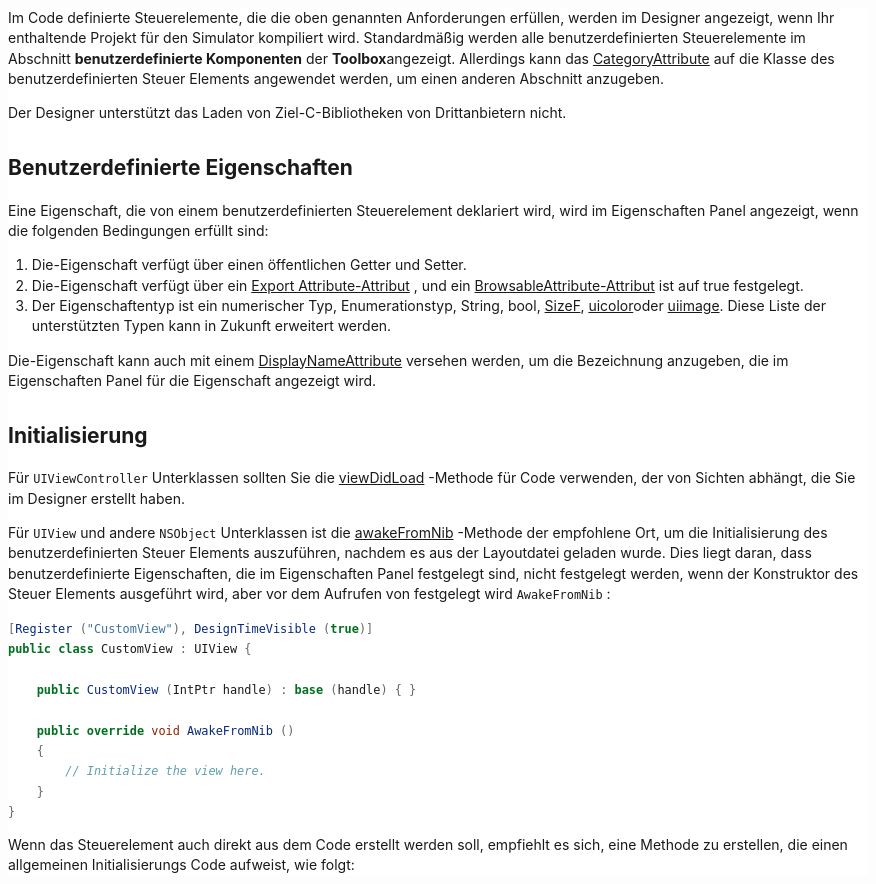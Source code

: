 Im Code definierte Steuerelemente, die die oben genannten Anforderungen erfüllen, werden im Designer angezeigt, wenn Ihr enthaltende Projekt für den Simulator kompiliert wird. Standardmäßig werden alle benutzerdefinierten Steuerelemente im Abschnitt **benutzerdefinierte Komponenten** der **Toolbox**angezeigt. Allerdings kann das [CategoryAttribute](xref:System.ComponentModel.CategoryAttribute) auf die Klasse des benutzerdefinierten Steuer Elements angewendet werden, um einen anderen Abschnitt anzugeben.

Der Designer unterstützt das Laden von Ziel-C-Bibliotheken von Drittanbietern nicht.

## <a name="custom-properties"></a>Benutzerdefinierte Eigenschaften

Eine Eigenschaft, die von einem benutzerdefinierten Steuerelement deklariert wird, wird im Eigenschaften Panel angezeigt, wenn die folgenden Bedingungen erfüllt sind:

1. Die-Eigenschaft verfügt über einen öffentlichen Getter und Setter.
1. Die-Eigenschaft verfügt über ein [Export Attribute-Attribut](xref:Foundation.ExportAttribute) , und ein [BrowsableAttribute-Attribut](xref:System.ComponentModel.BrowsableAttribute) ist auf true festgelegt.
1. Der Eigenschaftentyp ist ein numerischer Typ, Enumerationstyp, String, bool, [SizeF](xref:System.Drawing.SizeF), [uicolor](xref:UIKit.UIColor)oder [uiimage](xref:UIKit.UIImage). Diese Liste der unterstützten Typen kann in Zukunft erweitert werden.

Die-Eigenschaft kann auch mit einem [DisplayNameAttribute](xref:System.ComponentModel.DisplayNameAttribute) versehen werden, um die Bezeichnung anzugeben, die im Eigenschaften Panel für die Eigenschaft angezeigt wird.

## <a name="initialization"></a>Initialisierung

Für `UIViewController` Unterklassen sollten Sie die [viewDidLoad](xref:UIKit.UIViewController.ViewDidLoad) -Methode für Code verwenden, der von Sichten abhängt, die Sie im Designer erstellt haben.

Für `UIView` und andere `NSObject` Unterklassen ist die [awakeFromNib](xref:Foundation.NSObject.AwakeFromNib) -Methode der empfohlene Ort, um die Initialisierung des benutzerdefinierten Steuer Elements auszuführen, nachdem es aus der Layoutdatei geladen wurde. Dies liegt daran, dass benutzerdefinierte Eigenschaften, die im Eigenschaften Panel festgelegt sind, nicht festgelegt werden, wenn der Konstruktor des Steuer Elements ausgeführt wird, aber vor dem Aufrufen von festgelegt wird `AwakeFromNib` :

```csharp
[Register ("CustomView"), DesignTimeVisible (true)]
public class CustomView : UIView {

    public CustomView (IntPtr handle) : base (handle) { }

    public override void AwakeFromNib ()
    {
        // Initialize the view here.
    }
}
```

Wenn das Steuerelement auch direkt aus dem Code erstellt werden soll, empfiehlt es sich, eine Methode zu erstellen, die einen allgemeinen Initialisierungs Code aufweist, wie folgt:
